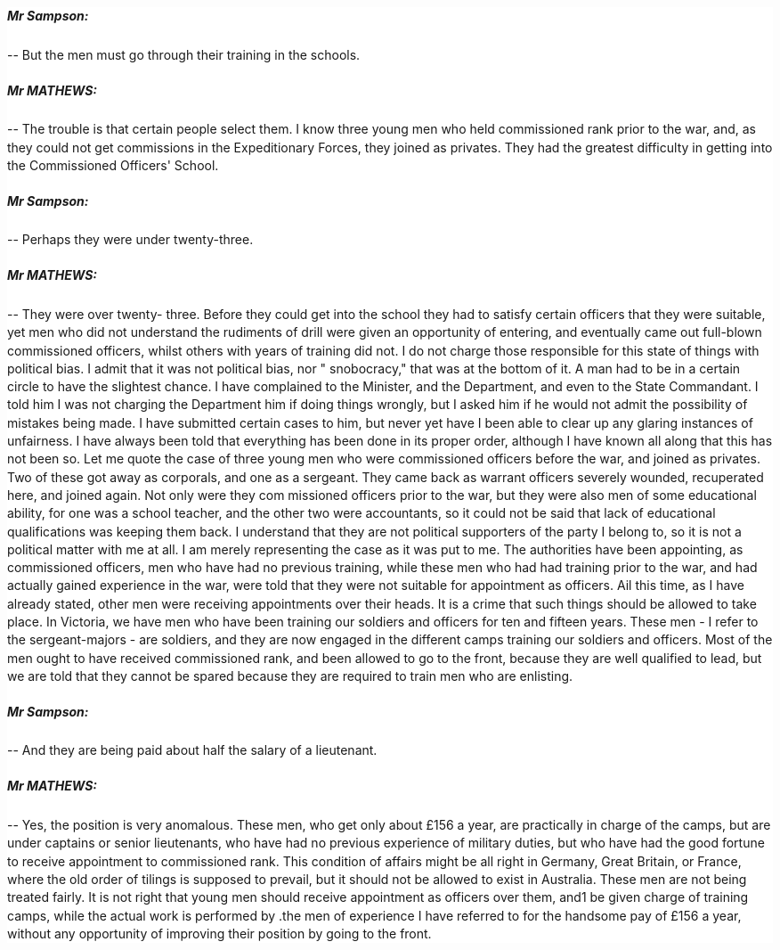 ##### Mr Sampson:

-- But the men must go through their training in the schools. 

##### Mr MATHEWS:

-- The trouble is that certain people select them. I know three young men who held commissioned rank prior to the war, and, as they could not get commissions in the Expeditionary Forces, they joined as privates. They had the greatest difficulty in getting into the Commissioned Officers' School. 

##### Mr Sampson:

-- Perhaps they were under twenty-three. 

##### Mr MATHEWS:

-- They were over twenty- three. Before they could get into the school they had to satisfy certain officers that they were suitable, yet men who did not understand the rudiments of drill were given an opportunity of entering, and eventually came out full-blown commissioned officers, whilst others with years of training did not. I do not charge those responsible for this state of things with political bias. I admit that it was not political bias, nor "  snobocracy,"  that was at the bottom of it. A man had to be in a certain circle to have the slightest chance. I have complained to the Minister, and the Department, and even to the State Commandant. I told him I was not charging the Department  him if  doing things wrongly, but I asked him if he would not admit the possibility of mistakes being made. I have submitted certain cases to him, but never yet have I been able to clear up any glaring instances of unfairness. I have always been told that everything has been done in its proper order, although I have known all along that this has not been so. Let me quote the case of three young men who were commissioned officers before the war, and joined as privates. Two of these got away as corporals, and one as a sergeant. They came back as warrant officers severely wounded, recuperated here, and joined again. Not only were they com missioned officers prior to the war, but they were also men of some educational ability, for one was a school teacher, and the other two were accountants, so it could not be said that lack of educational qualifications was keeping them back. I understand that they are not political supporters of the party I belong to, so it is not a political matter with me at all. I am merely representing the case as it was put to me. The authorities have been appointing, as commissioned officers, men who have had no previous training, while these men who had had training prior to the war, and had actually gained experience in the war, were told that they were not suitable for appointment as officers. Ail this time, as I have already stated, other men were receiving appointments over their heads. It is a crime that such things should be allowed to take place. In Victoria, we have men who have been training our soldiers and officers for ten and fifteen years. These men - I refer to the sergeant-majors - are soldiers, and they are now engaged in the different camps training our soldiers and officers. Most of the men ought to have received commissioned rank, and been allowed to go to the front, because they are well qualified to lead, but we are told that they cannot be spared because they are required to train men who are enlisting. 

##### Mr Sampson:

-- And they are being paid about half the salary of a lieutenant. 

##### Mr MATHEWS:

-- Yes, the position is very anomalous. These men, who get only about £156 a year, are practically in charge of the camps, but are under captains or senior lieutenants, who have had no previous experience of military duties, but who  have  had the good fortune to receive appointment to commissioned rank. This condition of affairs might be all right in Germany, Great Britain, or France, where the old order of tilings is supposed to prevail, but it should not be allowed to exist in Australia. These men are not being treated fairly. It is not right that young men should receive appointment as officers over them, and1 be given charge of training camps, while the actual work is performed by .the men of experience I have referred to for the handsome pay of £156 a year, without any opportunity of improving their position by going to the front. 
